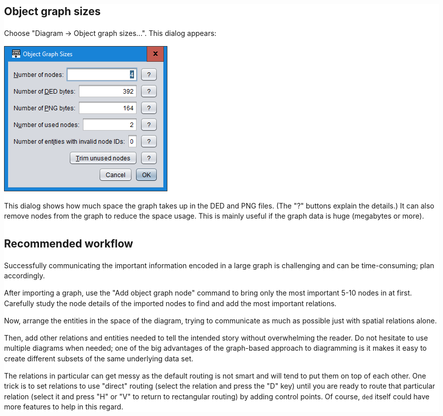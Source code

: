## Object graph sizes

Choose "Diagram -> Object graph sizes...".  This dialog appears:

![Object Graph Sizes dialog](screenshot-object-graph-sizes-dialog.png)

This dialog shows how much space the graph takes up in the DED and PNG
files.  (The "?" buttons explain the details.)  It can also remove nodes
from the graph to reduce the space usage.  This is mainly useful if the
graph data is huge (megabytes or more).

## Recommended workflow

Successfully communicating the important information encoded in a large
graph is challenging and can be time-consuming; plan accordingly.

After importing a graph, use the "Add object graph node" command to
bring only the most important 5-10 nodes in at first.  Carefully study
the node details of the imported nodes to find and add the most
important relations.

Now, arrange the entities in the space of the diagram, trying to
communicate as much as possible just with spatial relations alone.

Then, add other relations and entities needed to tell the intended story
without overwhelming the reader.  Do not hesitate to use multiple
diagrams when needed; one of the big advantages of the graph-based
approach to diagramming is it makes it easy to create different subsets
of the same underlying data set.

The relations in particular can get messy as the default routing is not
smart and will tend to put them on top of each other.  One trick is to
set relations to use "direct" routing (select the relation and press the
"D" key) until you are ready to route that particular relation (select
it and press "H" or "V" to return to rectangular routing) by adding
control points.  Of course, `ded` itself could have more features to
help in this regard.
